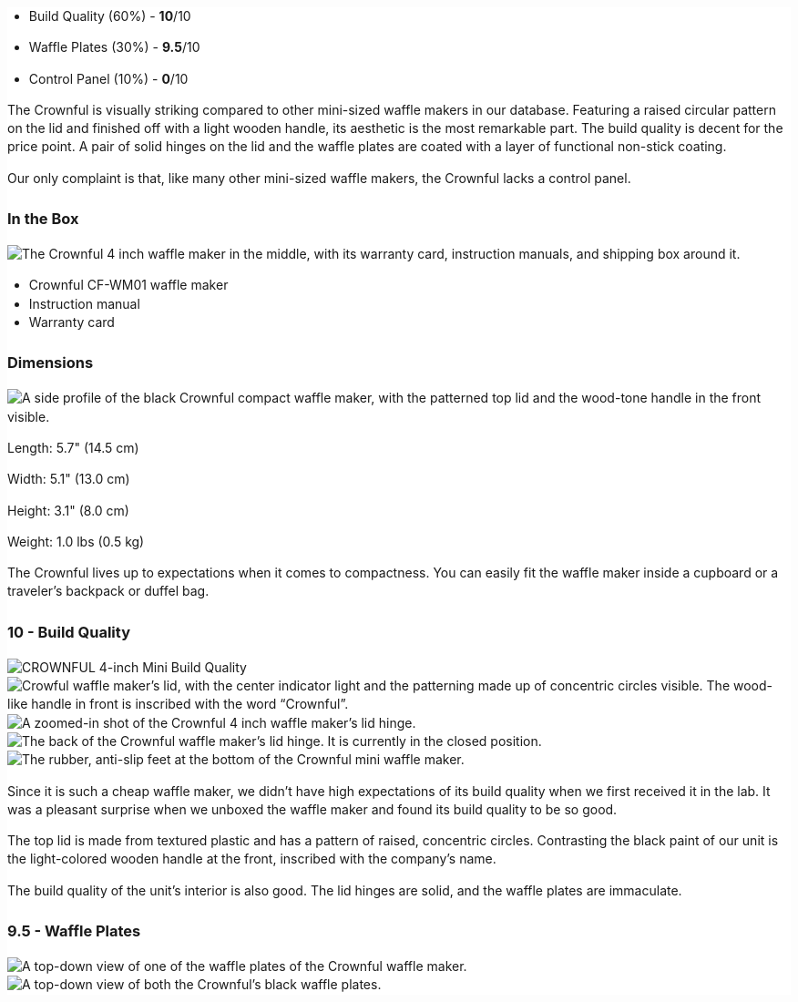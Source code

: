 *   Build Quality (60%) - **10**/10
    
*   Waffle Plates (30%) - **9.5**/10
    
*   Control Panel (10%) - **0**/10
    

The Crownful is visually striking compared to other mini-sized waffle makers in our database. Featuring a raised circular pattern on the lid and finished off with a light wooden handle, its aesthetic is the most remarkable part. The build quality is decent for the price point. A pair of solid hinges on the lid and the waffle plates are coated with a layer of functional non-stick coating.

Our only complaint is that, like many other mini-sized waffle makers, the Crownful lacks a control panel.

### In the Box

<img src="https://cdn.healthykitchen101.com/reviews/images/waffle-makers/cl7724uv30009zg88fpy47h1x.jpg" alt="The Crownful 4 inch waffle maker in the middle, with its warranty card, instruction manuals, and shipping box around it." width="300px" height="200px">

*   Crownful CF-WM01 waffle maker
*   Instruction manual
*   Warranty card

### Dimensions

<img src="https://cdn.healthykitchen101.com/reviews/images/waffle-makers/claksw2tr003ito8810ez1ntu.jpg" alt="A side profile of the black Crownful compact waffle maker, with the patterned top lid and the wood-tone handle in the front visible." width="300px" height="200px">

Length: 5.7" (14.5 cm)

Width: 5.1" (13.0 cm)

Height: 3.1" (8.0 cm)

Weight: 1.0 lbs (0.5 kg)

The Crownful lives up to expectations when it comes to compactness. You can easily fit the waffle maker inside a cupboard or a traveler’s backpack or duffel bag.

### 10 - Build Quality

<img src="https://cdn.healthykitchen101.com/reviews/images/waffle-makers/cl8zorrzo000bqu883q2v2itx.jpg" alt="CROWNFUL 4-inch Mini Build Quality" width="300px" height="200px"><img src="https://cdn.healthykitchen101.com/reviews/images/waffle-makers/cl772c2xk000azg88akz200af.jpg" alt="Crowful waffle maker’s lid, with the center indicator light and the patterning made up of concentric circles visible. The wood-like handle in front is inscribed with the word “Crownful”." width="300px" height="200px"><img src="https://cdn.healthykitchen101.com/reviews/images/waffle-makers/cl772ccu8000bzg88eh8w4f58.jpg" alt="A zoomed-in shot of the Crownful 4 inch waffle maker’s lid hinge." width="300px" height="200px"><img src="https://cdn.healthykitchen101.com/reviews/images/waffle-makers/cl772cm5u000czg886ro153b8.jpg" alt="The back of the Crownful waffle maker’s lid hinge. It is currently in the closed position." width="300px" height="200px"><img src="https://cdn.healthykitchen101.com/reviews/images/waffle-makers/cl772d43e000dzg88380j4upz.jpg" alt="The rubber, anti-slip feet at the bottom of the Crownful mini waffle maker." width="300px" height="200px">

Since it is such a cheap waffle maker, we didn’t have high expectations of its build quality when we first received it in the lab. It was a pleasant surprise when we unboxed the waffle maker and found its build quality to be so good.

The top lid is made from textured plastic and has a pattern of raised, concentric circles. Contrasting the black paint of our unit is the light-colored wooden handle at the front, inscribed with the company’s name.

The build quality of the unit’s interior is also good. The lid hinges are solid, and the waffle plates are immaculate.

### 9.5 - Waffle Plates

<img src="https://cdn.healthykitchen101.com/reviews/images/waffle-makers/clbewn4wa00009t88573l193i.jpg" alt="A top-down view of one of the waffle plates of the Crownful waffle maker." width="300px" height="200px"><img src="https://cdn.healthykitchen101.com/reviews/images/waffle-makers/clbewngaq00019t8805u0d7o2.jpg" alt="A top-down view of both the Crownful’s black waffle plates." width="300px" height="200px">
